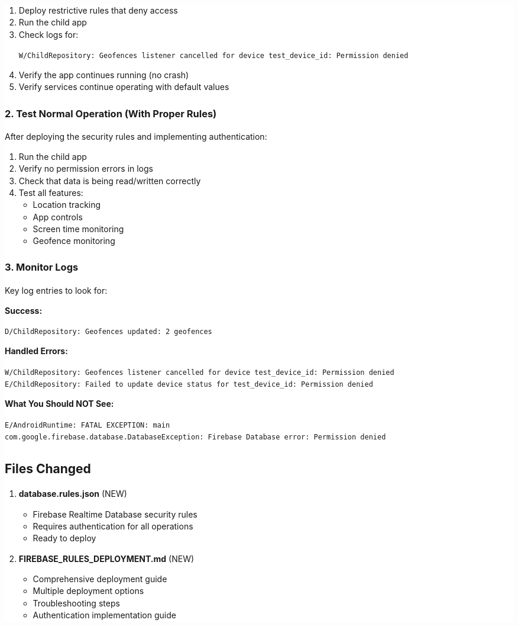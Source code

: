 1. Deploy restrictive rules that deny access
2. Run the child app
3. Check logs for:
   ```
   W/ChildRepository: Geofences listener cancelled for device test_device_id: Permission denied
   ```
4. Verify the app continues running (no crash)
5. Verify services continue operating with default values

### 2. Test Normal Operation (With Proper Rules)

After deploying the security rules and implementing authentication:

1. Run the child app
2. Verify no permission errors in logs
3. Check that data is being read/written correctly
4. Test all features:
   - Location tracking
   - App controls
   - Screen time monitoring
   - Geofence monitoring

### 3. Monitor Logs

Key log entries to look for:

**Success:**
```
D/ChildRepository: Geofences updated: 2 geofences
```

**Handled Errors:**
```
W/ChildRepository: Geofences listener cancelled for device test_device_id: Permission denied
E/ChildRepository: Failed to update device status for test_device_id: Permission denied
```

**What You Should NOT See:**
```
E/AndroidRuntime: FATAL EXCEPTION: main
com.google.firebase.database.DatabaseException: Firebase Database error: Permission denied
```

## Files Changed

1. **database.rules.json** (NEW)
   - Firebase Realtime Database security rules
   - Requires authentication for all operations
   - Ready to deploy

2. **FIREBASE_RULES_DEPLOYMENT.md** (NEW)
   - Comprehensive deployment guide
   - Multiple deployment options
   - Troubleshooting steps
   - Authentication implementation guide
